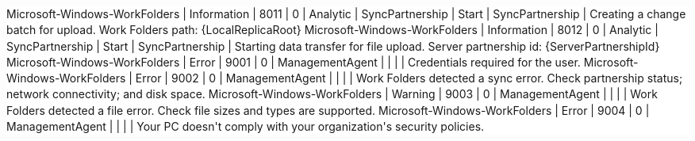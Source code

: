 Microsoft-Windows-WorkFolders  |  Information  |  8011      |  0        |  Analytic         |  SyncPartnership  |  Start              |  SyncPartnership  |  Creating a change batch for upload. Work Folders path: {LocalReplicaRoot}
Microsoft-Windows-WorkFolders  |  Information  |  8012      |  0        |  Analytic         |  SyncPartnership  |  Start              |  SyncPartnership  |  Starting data transfer for file upload. Server partnership id: {ServerPartnershipId}
Microsoft-Windows-WorkFolders  |  Error        |  9001      |  0        |  ManagementAgent  |                   |                     |                   |  Credentials required for the user.
Microsoft-Windows-WorkFolders  |  Error        |  9002      |  0        |  ManagementAgent  |                   |                     |                   |  Work Folders detected a sync error. Check partnership status; network connectivity; and disk space.
Microsoft-Windows-WorkFolders  |  Warning      |  9003      |  0        |  ManagementAgent  |                   |                     |                   |  Work Folders detected a file error. Check file sizes and types are supported.
Microsoft-Windows-WorkFolders  |  Error        |  9004      |  0        |  ManagementAgent  |                   |                     |                   |  Your PC doesn't comply with your organization's security policies.